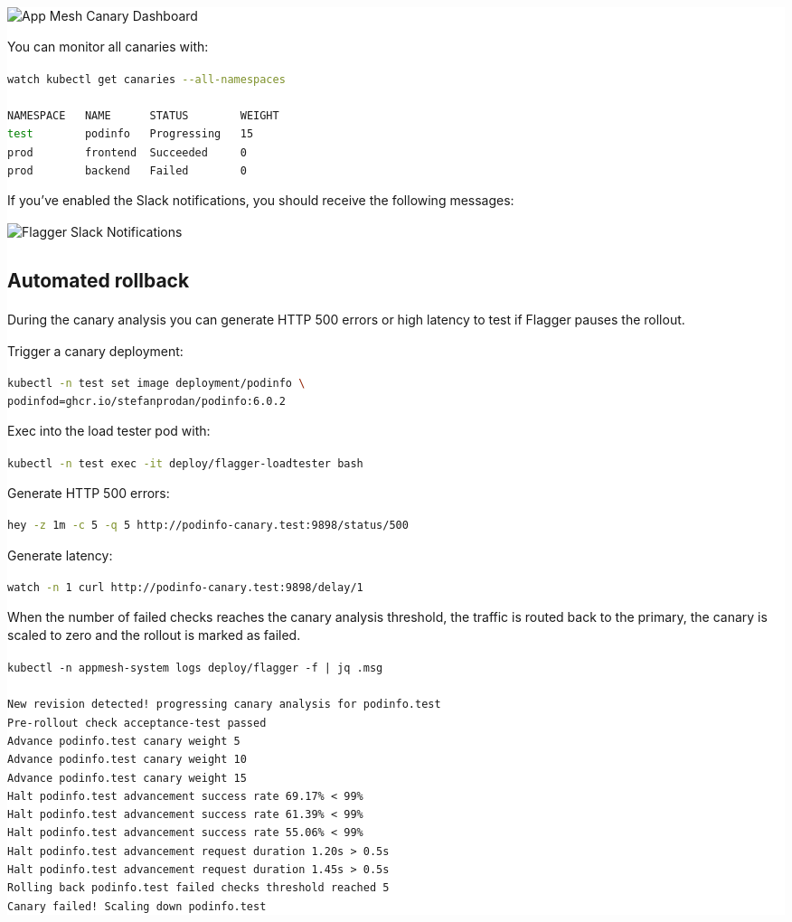![App Mesh Canary Dashboard](https://raw.githubusercontent.com/fluxcd/flagger/main/docs/screens/flagger-grafana-appmesh.png)

You can monitor all canaries with:

```bash
watch kubectl get canaries --all-namespaces

NAMESPACE   NAME      STATUS        WEIGHT
test        podinfo   Progressing   15
prod        frontend  Succeeded     0
prod        backend   Failed        0
```

If you’ve enabled the Slack notifications, you should receive the following messages:

![Flagger Slack Notifications](https://raw.githubusercontent.com/fluxcd/flagger/main/docs/screens/slack-canary-notifications.png)

## Automated rollback

During the canary analysis you can generate HTTP 500 errors or high latency to test if Flagger pauses the rollout.

Trigger a canary deployment:

```bash
kubectl -n test set image deployment/podinfo \
podinfod=ghcr.io/stefanprodan/podinfo:6.0.2
```

Exec into the load tester pod with:

```bash
kubectl -n test exec -it deploy/flagger-loadtester bash
```

Generate HTTP 500 errors:

```bash
hey -z 1m -c 5 -q 5 http://podinfo-canary.test:9898/status/500
```

Generate latency:

```bash
watch -n 1 curl http://podinfo-canary.test:9898/delay/1
```

When the number of failed checks reaches the canary analysis threshold, the traffic is routed back to the primary,
the canary is scaled to zero and the rollout is marked as failed.

```text
kubectl -n appmesh-system logs deploy/flagger -f | jq .msg

New revision detected! progressing canary analysis for podinfo.test
Pre-rollout check acceptance-test passed
Advance podinfo.test canary weight 5
Advance podinfo.test canary weight 10
Advance podinfo.test canary weight 15
Halt podinfo.test advancement success rate 69.17% < 99%
Halt podinfo.test advancement success rate 61.39% < 99%
Halt podinfo.test advancement success rate 55.06% < 99%
Halt podinfo.test advancement request duration 1.20s > 0.5s
Halt podinfo.test advancement request duration 1.45s > 0.5s
Rolling back podinfo.test failed checks threshold reached 5
Canary failed! Scaling down podinfo.test
```
